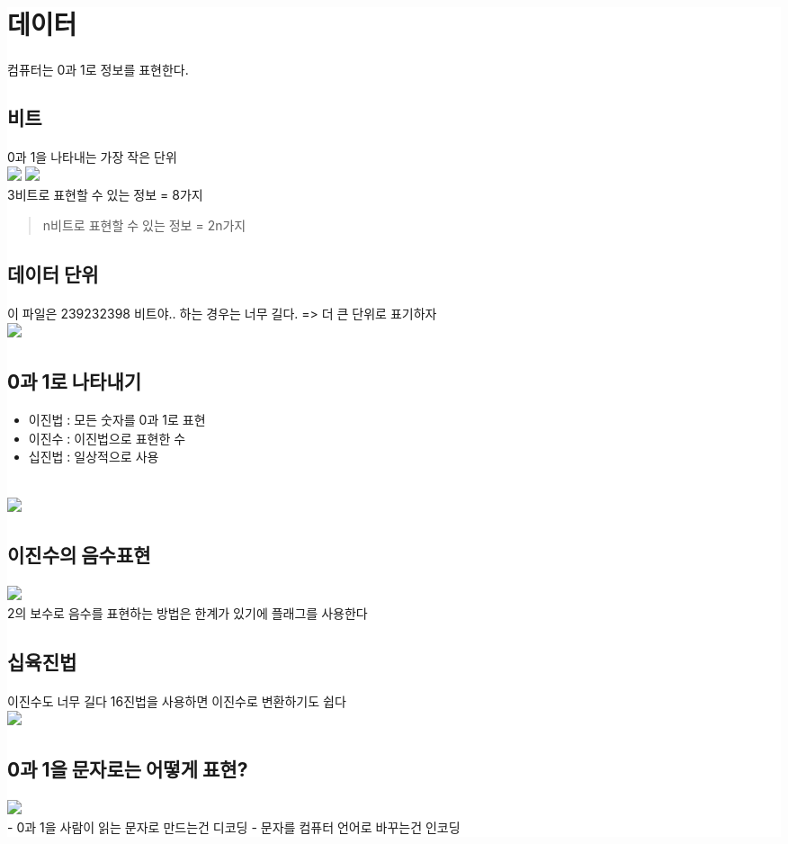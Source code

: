 # 데이터
컴퓨터는 0과 1로 정보를 표현한다.

## 비트
0과 1을 나타내는 가장 작은 단위
<br>
<image src="https://github.com/youyoung-study/computer-science-cs/assets/112849712/b63d8cfd-f7df-4ca9-97ec-0393b9da57fa" width="500px" />
<image src="https://github.com/youyoung-study/computer-science-cs/assets/112849712/bed95c8b-361b-4424-9000-a504317fe9e3" width="500px" />
<br>
3비트로 표현할 수 있는 정보 = 8가지
> n비트로 표현할 수 있는 정보 = 2n가지


## 데이터 단위
이 파일은 239232398 비트야.. 하는 경우는 너무 길다. => 더 큰 단위로 표기하자
<br>
<image src="https://github.com/youyoung-study/computer-science-cs/assets/112849712/20606e8c-0674-4097-8ae0-42072a4783d7" width="500px" />

## 0과 1로 나타내기
- 이진법 : 모든 숫자를 0과 1로 표현
- 이진수 : 이진법으로 표현한 수
- 십진법 : 일상적으로 사용
<br>
<image src="https://github.com/youyoung-study/computer-science-cs/assets/112849712/289df652-24ae-4382-bf7c-3b9e5d7b55ca" width="500px" />


## 이진수의 음수표현
<image src="https://github.com/youyoung-study/computer-science-cs/assets/112849712/9eb2cd58-85c9-4b61-a186-533268d7f21e" width="500px" />
<br>
2의 보수로 음수를 표현하는 방법은 한계가 있기에 플래그를 사용한다

## 십육진법
이진수도 너무 길다 16진법을 사용하면 이진수로 변환하기도 쉽다
<br>
<image src="https://github.com/youyoung-study/computer-science-cs/assets/112849712/fdd9f96f-865a-40dc-b151-76f58bf4564e" width="500px" />

## 0과 1을 문자로는 어떻게 표현?
<image src="https://github.com/youyoung-study/computer-science-cs/assets/112849712/cb6c14cf-3899-4811-a200-1d8534227b51" width="500px" />
<br>
- 0과 1을 사람이 읽는 문자로 만드는건 디코딩
- 문자를 컴퓨터 언어로 바꾸는건 인코딩
